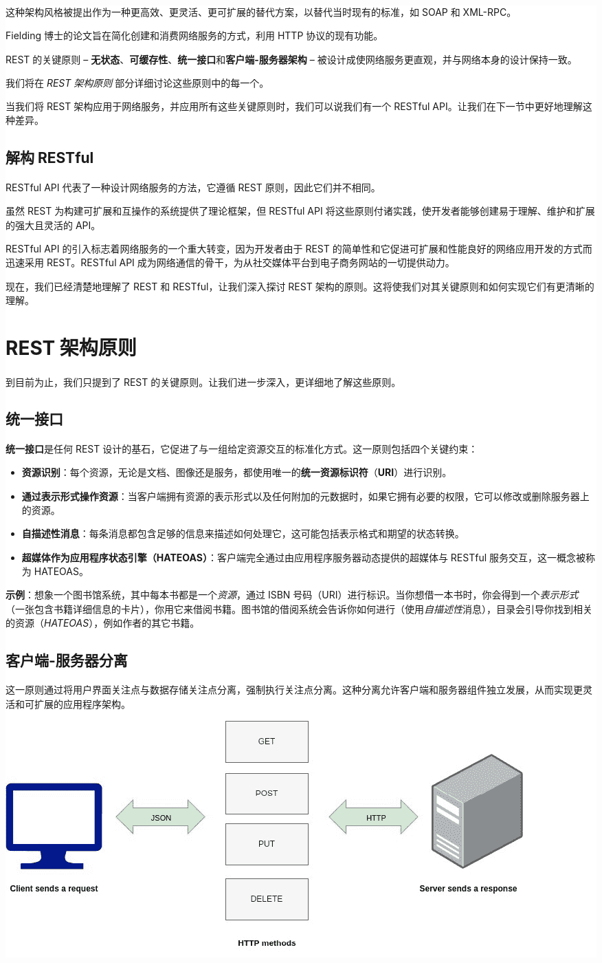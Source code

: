 这种架构风格被提出作为一种更高效、更灵活、更可扩展的替代方案，以替代当时现有的标准，如 SOAP 和 XML-RPC。

Fielding 博士的论文旨在简化创建和消费网络服务的方式，利用 HTTP 协议的现有功能。

REST 的关键原则 – **无状态**、**可缓存性**、**统一接口**和**客户端-服务器架构** – 被设计成使网络服务更直观，并与网络本身的设计保持一致。

我们将在 *REST 架构原则* 部分详细讨论这些原则中的每一个。

当我们将 REST 架构应用于网络服务，并应用所有这些关键原则时，我们可以说我们有一个 RESTful API。让我们在下一节中更好地理解这种差异。

## 解构 RESTful

RESTful API 代表了一种设计网络服务的方法，它遵循 REST 原则，因此它们并不相同。

虽然 REST 为构建可扩展和互操作的系统提供了理论框架，但 RESTful API 将这些原则付诸实践，使开发者能够创建易于理解、维护和扩展的强大且灵活的 API。

RESTful API 的引入标志着网络服务的一个重大转变，因为开发者由于 REST 的简单性和它促进可扩展和性能良好的网络应用开发的方式而迅速采用 REST。RESTful API 成为网络通信的骨干，为从社交媒体平台到电子商务网站的一切提供动力。

现在，我们已经清楚地理解了 REST 和 RESTful，让我们深入探讨 REST 架构的原则。这将使我们对其关键原则和如何实现它们有更清晰的理解。

# REST 架构原则

到目前为止，我们只提到了 REST 的关键原则。让我们进一步深入，更详细地了解这些原则。

## 统一接口

**统一接口**是任何 REST 设计的基石，它促进了与一组给定资源交互的标准化方式。这一原则包括四个关键约束：

+   **资源识别**：每个资源，无论是文档、图像还是服务，都使用唯一的**统一资源标识符**（**URI**）进行识别。

+   **通过表示形式操作资源**：当客户端拥有资源的表示形式以及任何附加的元数据时，如果它拥有必要的权限，它可以修改或删除服务器上的资源。

+   **自描述性消息**：每条消息都包含足够的信息来描述如何处理它，这可能包括表示格式和期望的状态转换。

+   **超媒体作为应用程序状态引擎（HATEOAS）**：客户端完全通过由应用程序服务器动态提供的超媒体与 RESTful 服务交互，这一概念被称为 HATEOAS。

**示例**：想象一个图书馆系统，其中每本书都是一个*资源*，通过 ISBN 号码（URI）进行标识。当你想借一本书时，你会得到一个*表示形式*（一张包含书籍详细信息的卡片），你用它来借阅书籍。图书馆的借阅系统会告诉你如何进行（使用*自描述性*消息），目录会引导你找到相关的资源（*HATEOAS*），例如作者的其它书籍。

## 客户端-服务器分离

这一原则通过将用户界面关注点与数据存储关注点分离，强制执行关注点分离。这种分离允许客户端和服务器组件独立发展，从而实现更灵活和可扩展的应用程序架构。

![图 1.1 – 客户端-服务器图](img/B21843_01_1.jpg)
